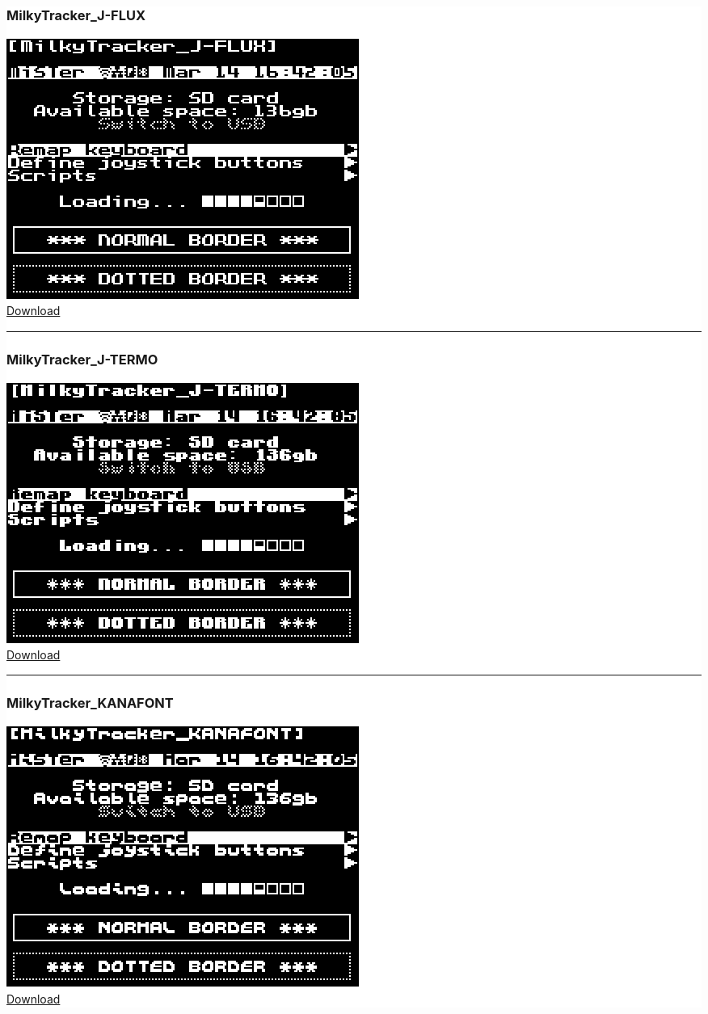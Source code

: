 ### MilkyTracker_J-FLUX
![MilkyTracker_J-FLUX](https://github.com/MiSTer-devel/Fonts_MiSTer/raw/master/preview2/MilkyTracker_J-FLUX.png)<br />
[Download](https://github.com/MiSTer-devel/Fonts_MiSTer/raw/master/MilkyTracker_J-FLUX.pf)
***
### MilkyTracker_J-TERMO
![MilkyTracker_J-TERMO](https://github.com/MiSTer-devel/Fonts_MiSTer/raw/master/preview2/MilkyTracker_J-TERMO.png)<br />
[Download](https://github.com/MiSTer-devel/Fonts_MiSTer/raw/master/MilkyTracker_J-TERMO.pf)
***
### MilkyTracker_KANAFONT
![MilkyTracker_KANAFONT](https://github.com/MiSTer-devel/Fonts_MiSTer/raw/master/preview2/MilkyTracker_KANAFONT.png)<br />
[Download](https://github.com/MiSTer-devel/Fonts_MiSTer/raw/master/MilkyTracker_KANAFONT.pf)